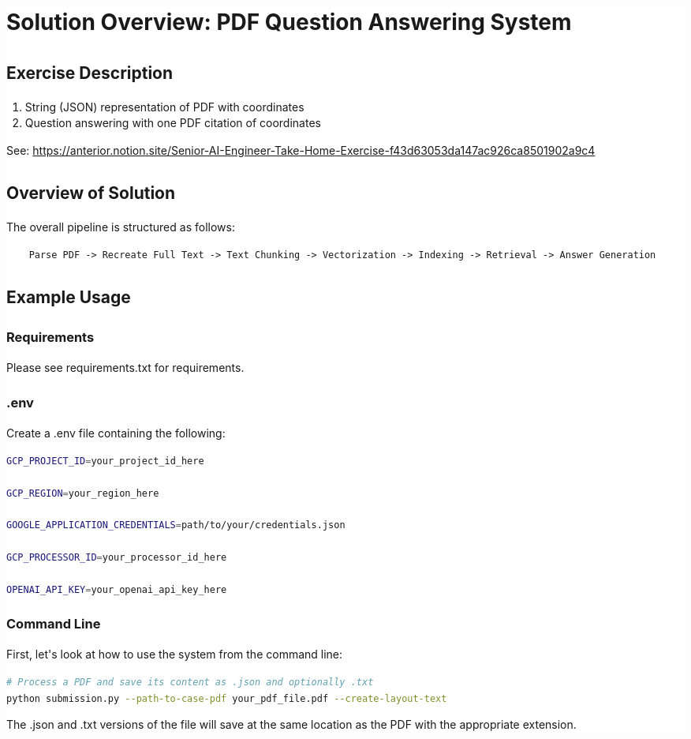# Solution Overview: PDF Question Answering System

## Exercise Description


1. String (JSON) representation of PDF with coordinates
2. Question answering with one PDF citation of coordinates

See: https://anterior.notion.site/Senior-AI-Engineer-Take-Home-Exercise-f43d63053da147ac926ca8501902a9c4

## Overview of Solution

The overall pipeline is structured as follows:


        Parse PDF -> Recreate Full Text -> Text Chunking -> Vectorization -> Indexing -> Retrieval -> Answer Generation




## Example Usage

### Requirements


Please see requirements.txt for requirements.

### .env


Create a .env file containing the following:
```bash
GCP_PROJECT_ID=your_project_id_here

GCP_REGION=your_region_here

GOOGLE_APPLICATION_CREDENTIALS=path/to/your/credentials.json

GCP_PROCESSOR_ID=your_processor_id_here

OPENAI_API_KEY=your_openai_api_key_here
```

### Command Line

First, let's look at how to use the system from the command line:

```bash
# Process a PDF and save its content as .json and optionally .txt
python submission.py --path-to-case-pdf your_pdf_file.pdf --create-layout-text
```
The .json and .txt versions of the file will save at the same location as the PDF with the appropriate extension.
